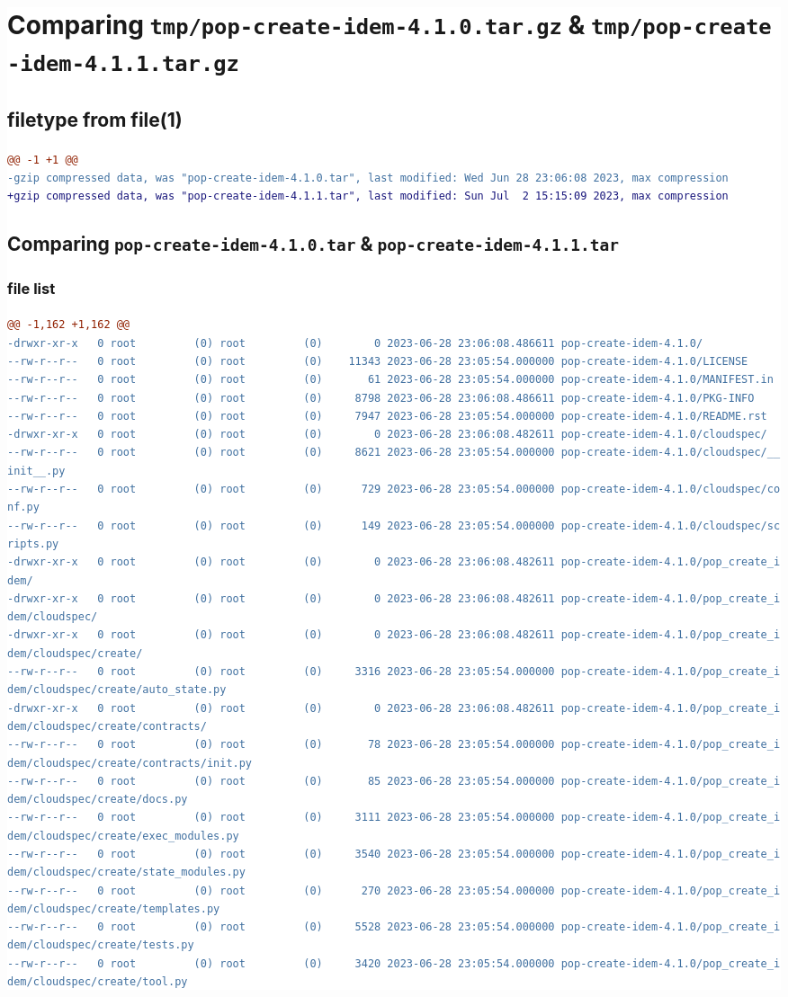 # Comparing `tmp/pop-create-idem-4.1.0.tar.gz` & `tmp/pop-create-idem-4.1.1.tar.gz`

## filetype from file(1)

```diff
@@ -1 +1 @@
-gzip compressed data, was "pop-create-idem-4.1.0.tar", last modified: Wed Jun 28 23:06:08 2023, max compression
+gzip compressed data, was "pop-create-idem-4.1.1.tar", last modified: Sun Jul  2 15:15:09 2023, max compression
```

## Comparing `pop-create-idem-4.1.0.tar` & `pop-create-idem-4.1.1.tar`

### file list

```diff
@@ -1,162 +1,162 @@
-drwxr-xr-x   0 root         (0) root         (0)        0 2023-06-28 23:06:08.486611 pop-create-idem-4.1.0/
--rw-r--r--   0 root         (0) root         (0)    11343 2023-06-28 23:05:54.000000 pop-create-idem-4.1.0/LICENSE
--rw-r--r--   0 root         (0) root         (0)       61 2023-06-28 23:05:54.000000 pop-create-idem-4.1.0/MANIFEST.in
--rw-r--r--   0 root         (0) root         (0)     8798 2023-06-28 23:06:08.486611 pop-create-idem-4.1.0/PKG-INFO
--rw-r--r--   0 root         (0) root         (0)     7947 2023-06-28 23:05:54.000000 pop-create-idem-4.1.0/README.rst
-drwxr-xr-x   0 root         (0) root         (0)        0 2023-06-28 23:06:08.482611 pop-create-idem-4.1.0/cloudspec/
--rw-r--r--   0 root         (0) root         (0)     8621 2023-06-28 23:05:54.000000 pop-create-idem-4.1.0/cloudspec/__init__.py
--rw-r--r--   0 root         (0) root         (0)      729 2023-06-28 23:05:54.000000 pop-create-idem-4.1.0/cloudspec/conf.py
--rw-r--r--   0 root         (0) root         (0)      149 2023-06-28 23:05:54.000000 pop-create-idem-4.1.0/cloudspec/scripts.py
-drwxr-xr-x   0 root         (0) root         (0)        0 2023-06-28 23:06:08.482611 pop-create-idem-4.1.0/pop_create_idem/
-drwxr-xr-x   0 root         (0) root         (0)        0 2023-06-28 23:06:08.482611 pop-create-idem-4.1.0/pop_create_idem/cloudspec/
-drwxr-xr-x   0 root         (0) root         (0)        0 2023-06-28 23:06:08.482611 pop-create-idem-4.1.0/pop_create_idem/cloudspec/create/
--rw-r--r--   0 root         (0) root         (0)     3316 2023-06-28 23:05:54.000000 pop-create-idem-4.1.0/pop_create_idem/cloudspec/create/auto_state.py
-drwxr-xr-x   0 root         (0) root         (0)        0 2023-06-28 23:06:08.482611 pop-create-idem-4.1.0/pop_create_idem/cloudspec/create/contracts/
--rw-r--r--   0 root         (0) root         (0)       78 2023-06-28 23:05:54.000000 pop-create-idem-4.1.0/pop_create_idem/cloudspec/create/contracts/init.py
--rw-r--r--   0 root         (0) root         (0)       85 2023-06-28 23:05:54.000000 pop-create-idem-4.1.0/pop_create_idem/cloudspec/create/docs.py
--rw-r--r--   0 root         (0) root         (0)     3111 2023-06-28 23:05:54.000000 pop-create-idem-4.1.0/pop_create_idem/cloudspec/create/exec_modules.py
--rw-r--r--   0 root         (0) root         (0)     3540 2023-06-28 23:05:54.000000 pop-create-idem-4.1.0/pop_create_idem/cloudspec/create/state_modules.py
--rw-r--r--   0 root         (0) root         (0)      270 2023-06-28 23:05:54.000000 pop-create-idem-4.1.0/pop_create_idem/cloudspec/create/templates.py
--rw-r--r--   0 root         (0) root         (0)     5528 2023-06-28 23:05:54.000000 pop-create-idem-4.1.0/pop_create_idem/cloudspec/create/tests.py
--rw-r--r--   0 root         (0) root         (0)     3420 2023-06-28 23:05:54.000000 pop-create-idem-4.1.0/pop_create_idem/cloudspec/create/tool.py
```